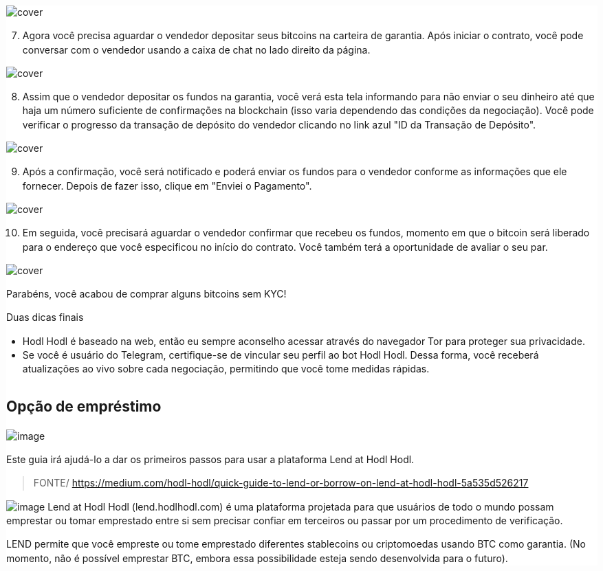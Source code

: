 ![cover](assets/16.webp)

7. Agora você precisa aguardar o vendedor depositar seus bitcoins na carteira de garantia. Após iniciar o contrato, você pode conversar com o vendedor usando a caixa de chat no lado direito da página.

![cover](assets/17.webp)

8. Assim que o vendedor depositar os fundos na garantia, você verá esta tela informando para não enviar o seu dinheiro até que haja um número suficiente de confirmações na blockchain (isso varia dependendo das condições da negociação). Você pode verificar o progresso da transação de depósito do vendedor clicando no link azul "ID da Transação de Depósito".

![cover](assets/18.webp)

9. Após a confirmação, você será notificado e poderá enviar os fundos para o vendedor conforme as informações que ele fornecer. Depois de fazer isso, clique em "Enviei o Pagamento".

![cover](assets/19.webp)

10. Em seguida, você precisará aguardar o vendedor confirmar que recebeu os fundos, momento em que o bitcoin será liberado para o endereço que você especificou no início do contrato. Você também terá a oportunidade de avaliar o seu par.

![cover](assets/20.webp)

Parabéns, você acabou de comprar alguns bitcoins sem KYC!

Duas dicas finais

- Hodl Hodl é baseado na web, então eu sempre aconselho acessar através do navegador Tor para proteger sua privacidade.
- Se você é usuário do Telegram, certifique-se de vincular seu perfil ao bot Hodl Hodl. Dessa forma, você receberá atualizações ao vivo sobre cada negociação, permitindo que você tome medidas rápidas.

## Opção de empréstimo

![image](assets/0.webp)

Este guia irá ajudá-lo a dar os primeiros passos para usar a plataforma Lend at Hodl Hodl.

> FONTE/ https://medium.com/hodl-hodl/quick-guide-to-lend-or-borrow-on-lend-at-hodl-hodl-5a535d526217

![image](assets/1.webp)
Lend at Hodl Hodl (lend.hodlhodl.com) é uma plataforma projetada para que usuários de todo o mundo possam emprestar ou tomar emprestado entre si sem precisar confiar em terceiros ou passar por um procedimento de verificação.

LEND permite que você empreste ou tome emprestado diferentes stablecoins ou criptomoedas usando BTC como garantia. (No momento, não é possível emprestar BTC, embora essa possibilidade esteja sendo desenvolvida para o futuro).
